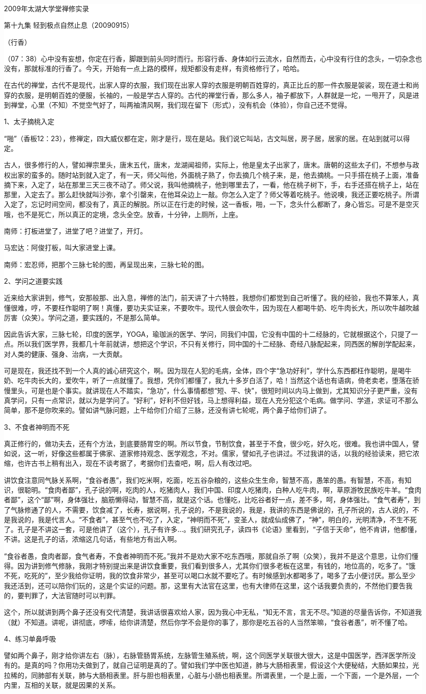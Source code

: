 2009年太湖大学堂禅修实录

第十九集 轻到极点自然止息（20090915）

（行香）

（07：38）心中没有妄想，你定在行香，脚跟到前头同时而行。形容行香、身体如行云流水，自然而去，心中没有行住的念头，一切杂念也没有，那就标准的行香了。今天，开始有一点上路的模样，规矩都没有走样，有资格修行了，哈哈。

在古代的禅堂，古代不是现代，出家人穿的衣服，我们现在出家人穿的衣服是明朝百姓穿的，真正比丘的那一件衣服是袈裟，现在道士和尚穿的衣服，是明朝百姓的便服，长袖的，一般是学古人穿的。古代的禅堂行香，那么多人，袖子都放下，人群就是一坨，一甩开了，风是进到禅堂，心里（不知）不觉空气好了，叫两袖清风啊，我们现在留下（形式），没有机会（体验），你自己还不觉得。

1、太子摘桃入定

“啪”（香板12：23），修禅定，四大威仪都在定，刚才是行，现在是站。我们说它叫站，古文叫居，房子居，居家的居。在站到就可以得定。

古人，很多修行的人，譬如禅宗里头，唐末五代，唐末，龙湖闻祖师，实际上，他是皇太子出家了，唐末。唐朝的这些太子们，不想参与政权出家的蛮多的。随时站到就入定了，有一天，师父叫他，外面桃子熟了，你去摘几个桃子来，是，他去摘桃。一只手搭在桃子上面，准备摘下来，入定了，站在那里三天三夜不动了。师父说，我叫他摘桃子，他到哪里去了，一看，他在桃子树下，手，右手还搭在桃子上，站在那里，入定去了。那么赶快就叫沙弥，拿个引罄来，在他耳朵边上一敲。你怎么入定了？师父等着吃桃子。他说噢，我还正要吃桃子。所谓入定了，忘记时间空间，都没有了，真正的解脱。所以正在行走的时候，这一香板，啪，一下，念头什么都断了，身心皆忘。可是不是空灭哦，也不是死亡，所以真正的定境，念头全空。放香，十分钟，上厕所，上座。

南师：打板进堂了，进堂了吧？进堂了，开灯。

马宏达：阿俊打板，叫大家进堂上课。

南师：宏忍师，把那个三脉七轮的图，再呈现出来，三脉七轮的图。

2、学问之道要实践

近来给大家讲到，修气，安那般那、出入息，禅修的法门，前天讲了十六特胜，我想你们都觉到自己听懂了。我的经验，我也不算笨人，真懂很难，哼，不要枉作聪明了啊！真懂，要功夫实证来，不要吹牛。现代人很会吹牛，因为现在人都喝牛奶、吃牛肉长大，所以吹牛越吹越厉害（众笑）。学问之道，要实践的，不是那么简单。

因此告诉大家，三脉七轮，印度的医学，YOGA，瑜珈派的医学、学问，同我们中国，它没有中国的十二经脉的，它就根据这个，只提了一点。所以我们医学界，我都几十年前就讲，想把这个学识，不只有关修行，同中国的十二经脉、奇经八脉配起来，同西医的解剖学配起来，对人类的健康、强身、治病，一大贡献。

可是现在，我还找不到一个人真的诚心研究这个，啊。因为现在人犯的毛病，全体，四个字“急功好利”，学什么东西都枉作聪明，是喝牛奶、吃牛肉长大的，爱吹牛，听了一点就懂了。我想，凭你们都懂了，我九十多岁白活了，哈！当然这个话也有语病，倚老卖老，堕落在骄慢里头，可是也是个事实。就讲现在人不踏实，“急功”，什么事情都想“短、平、快”，很短时间以内马上做到，尤其知识分子更严重，没有真学问，只有一点常识，就以为是学问了。“好利”，好利不但好钱，马上想得利益，现在人充分犯这个毛病。做学问、学道，求证可不那么简单，那不是你吹来的。譬如讲气脉问题，上午给你们介绍了三脉，还没有讲七轮呢，两个鼻子给你们讲了。

3、不食者神明而不死

真正修行的，做功夫去，还有个方法，到底要肠胃空的啊。所以节食，节制饮食，甚至于不食，很少吃，好久吃，很难。我也讲中国人，譬如说，这一听，好像这些都属于佛家、道家修持观念、医学观念，不对。儒家，譬如孔子也讲过。不过我讲的话，以我的经验读来，把它浓缩，也许古书上稍有出入，现在不谈考据了，考据你们去查吧，啊，后人有改过吧。

讲饮食注意同气脉关系啊，“食谷者愚”，我们吃米啊，吃面，吃五谷杂粮的，这些众生生命，智慧不高，愚笨的愚。有智慧，不高，有知识，很聪明。“食肉者鄙”，孔子说的啊，吃肉的人，吃猪肉人，我们中国、印度人吃猪肉，白种人吃牛肉，啊，草原游牧民族吃牛羊。“食肉者鄙”，这个“鄙”啊，身体强壮，脑筋懒得动，智慧不高，就是这个话。也懂吃，比吃谷者好一点，差不多，呵，身体强壮。“食气者寿”，到了气脉修通了的人，不需要，饮食减了，长寿，据说啊，孔子说的，不是我说的，我是，我讲的东西是佛说的，孔子所说的，古人说的，不是我说的，我是代言人。“不食者”，甚至气也不吃了，入定，“神明而不死”，变圣人，就成仙成佛了，“神”，明白的，光明清净，不生不死了。孔子是不讲这一套，可是他讲了（这个），孔子有许多…。我们研究孔子，读四书《论语》里看到，“子信于天命”，他不肯讲，他都懂，不讲。这是孔子的话，浓缩这几句话，有些地方有出入啊。

“食谷者愚，食肉者鄙，食气者寿，不食者神明而不死。”我并不是劝大家不吃东西哦，那就自杀了啊（众笑），我并不是这个意思，让你们懂得。因为讲到修气修脉，我刚才特别提出来是讲饮食重要，我们看到很多人，尤其你们很多老板在这里，有钱的，地位高的，吃多了。“饿不死，吃死的”，至少我给你证明，我的饮食非常少，甚至可以喝口水就不要吃了。有时候感到水都喝多了，喝多了去小便讨厌。那么至少我还活到，还可以陪你们玩的，这是个实证的问题。那，这里有大法官在这里，也有大律师在这里，这个话我要负责的，不然他们要吿我的，要判罪了，大法官随时可以判罪。

这个，所以就讲到两个鼻子还没有交代清楚，我讲话很喜欢给人家，因为我心中无私，“知无不言，言无不尽。”知道的尽量告诉你，不知道我（就）不知道。讲呢，讲彻底，啰嗦，给你讲清楚，然后你学不会是你的事了，那你是吃五谷的人当然笨嘛，“食谷者愚”，听不懂了哈。

4、练习单鼻呼吸

譬如两个鼻子，刚才给你讲左右（脉），右脉管肠胃系统，左脉管生殖系统，啊，这个同医学关联很大很大，这是中国医学，西洋医学所没有的。是真的吗？你用功夫做到了，就自己证明是真的了。譬如我们学中医也知道，肺与大肠相表里，假设这个大便秘结，大肠如果拉，光拉稀的，同肺部有关联，肺与大肠相表里。肝与胆也相表里，心脏与小肠也相表里。所谓表里，一个是上面，一个下面，一个是外层，一个内里，互相的关联，就是因果的关系。
